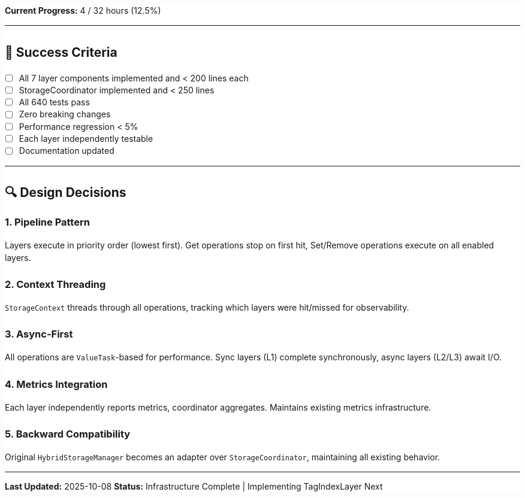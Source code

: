 **Current Progress:** 4 / 32 hours (12.5%)

---

## 🎯 Success Criteria

- [ ] All 7 layer components implemented and < 200 lines each
- [ ] StorageCoordinator implemented and < 250 lines
- [ ] All 640 tests pass
- [ ] Zero breaking changes
- [ ] Performance regression < 5%
- [ ] Each layer independently testable
- [ ] Documentation updated

---

## 🔍 Design Decisions

### 1. Pipeline Pattern
Layers execute in priority order (lowest first). Get operations stop on first hit, Set/Remove operations execute on all enabled layers.

### 2. Context Threading
`StorageContext` threads through all operations, tracking which layers were hit/missed for observability.

### 3. Async-First
All operations are `ValueTask`-based for performance. Sync layers (L1) complete synchronously, async layers (L2/L3) await I/O.

### 4. Metrics Integration
Each layer independently reports metrics, coordinator aggregates. Maintains existing metrics infrastructure.

### 5. Backward Compatibility
Original `HybridStorageManager` becomes an adapter over `StorageCoordinator`, maintaining all existing behavior.

---

**Last Updated:** 2025-10-08
**Status:** Infrastructure Complete | Implementing TagIndexLayer Next
